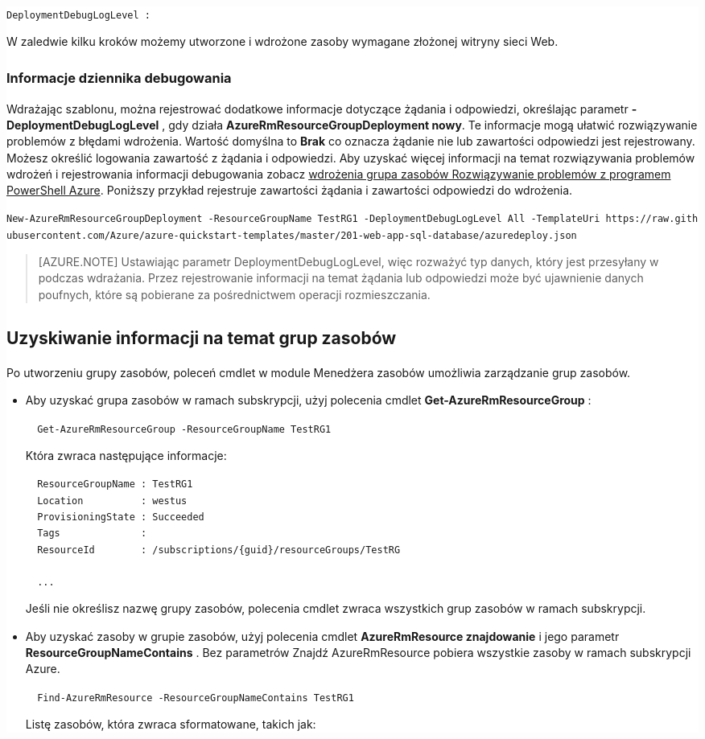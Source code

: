     DeploymentDebugLogLevel :

W zaledwie kilku kroków możemy utworzone i wdrożone zasoby wymagane złożonej witryny sieci Web. 

### <a name="log-debug-information"></a>Informacje dziennika debugowania

Wdrażając szablonu, można rejestrować dodatkowe informacje dotyczące żądania i odpowiedzi, określając parametr **- DeploymentDebugLogLevel** , gdy działa **AzureRmResourceGroupDeployment nowy**. Te informacje mogą ułatwić rozwiązywanie problemów z błędami wdrożenia. Wartość domyślna to **Brak** co oznacza żądanie nie lub zawartości odpowiedzi jest rejestrowany. Możesz określić logowania zawartość z żądania i odpowiedzi.  Aby uzyskać więcej informacji na temat rozwiązywania problemów wdrożeń i rejestrowania informacji debugowania zobacz [wdrożenia grupa zasobów Rozwiązywanie problemów z programem PowerShell Azure](resource-manager-troubleshoot-deployments-powershell.md). Poniższy przykład rejestruje zawartości żądania i zawartości odpowiedzi do wdrożenia.

    New-AzureRmResourceGroupDeployment -ResourceGroupName TestRG1 -DeploymentDebugLogLevel All -TemplateUri https://raw.githubusercontent.com/Azure/azure-quickstart-templates/master/201-web-app-sql-database/azuredeploy.json 

> [AZURE.NOTE] Ustawiając parametr DeploymentDebugLogLevel, więc rozważyć typ danych, który jest przesyłany w podczas wdrażania. Przez rejestrowanie informacji na temat żądania lub odpowiedzi może być ujawnienie danych poufnych, które są pobierane za pośrednictwem operacji rozmieszczania. 


## <a name="get-information-about-your-resource-groups"></a>Uzyskiwanie informacji na temat grup zasobów

Po utworzeniu grupy zasobów, poleceń cmdlet w module Menedżera zasobów umożliwia zarządzanie grup zasobów.

- Aby uzyskać grupa zasobów w ramach subskrypcji, użyj polecenia cmdlet **Get-AzureRmResourceGroup** :

        Get-AzureRmResourceGroup -ResourceGroupName TestRG1
    
    Która zwraca następujące informacje:

        ResourceGroupName : TestRG1
        Location          : westus
        ProvisioningState : Succeeded
        Tags              :
        ResourceId        : /subscriptions/{guid}/resourceGroups/TestRG
        
        ...

    Jeśli nie określisz nazwę grupy zasobów, polecenia cmdlet zwraca wszystkich grup zasobów w ramach subskrypcji.

- Aby uzyskać zasoby w grupie zasobów, użyj polecenia cmdlet **AzureRmResource znajdowanie** i jego parametr **ResourceGroupNameContains** . Bez parametrów Znajdź AzureRmResource pobiera wszystkie zasoby w ramach subskrypcji Azure.

        Find-AzureRmResource -ResourceGroupNameContains TestRG1
    
     Listę zasobów, która zwraca sformatowane, takich jak:
        